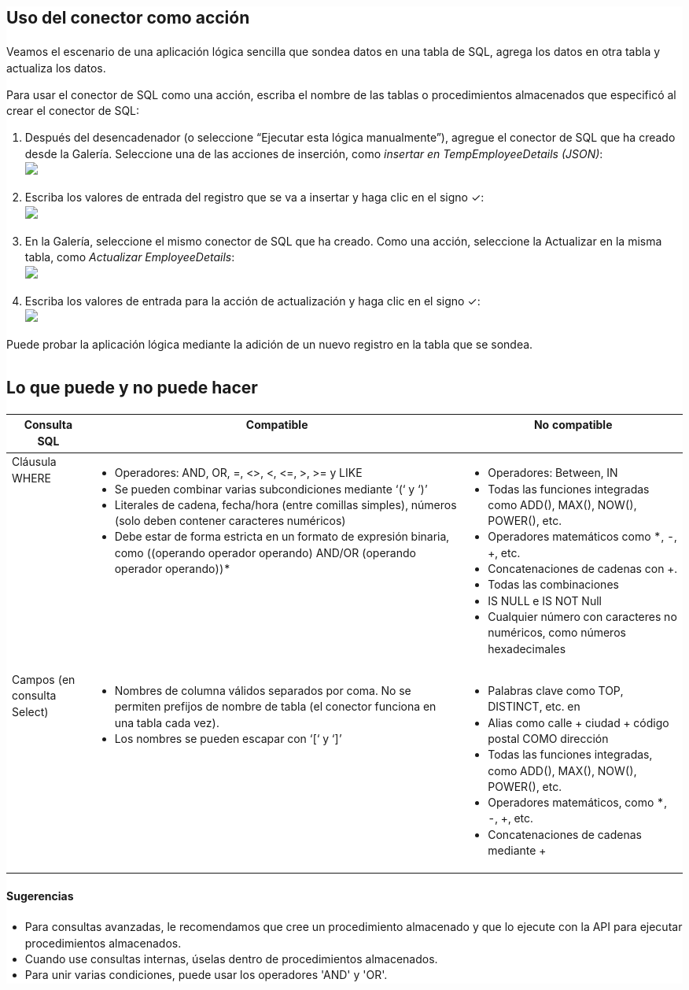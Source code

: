## Uso del conector como acción
Veamos el escenario de una aplicación lógica sencilla que sondea datos en una tabla de SQL, agrega los datos en otra tabla y actualiza los datos.

Para usar el conector de SQL como una acción, escriba el nombre de las tablas o procedimientos almacenados que especificó al crear el conector de SQL:

1. Después del desencadenador (o seleccione “Ejecutar esta lógica manualmente”), agregue el conector de SQL que ha creado desde la Galería. Seleccione una de las acciones de inserción, como *insertar en TempEmployeeDetails (JSON)*:  
![][8]

2. Escriba los valores de entrada del registro que se va a insertar y haga clic en el signo ✓:  
![][9]

3. En la Galería, seleccione el mismo conector de SQL que ha creado. Como una acción, seleccione la Actualizar en la misma tabla, como *Actualizar EmployeeDetails*:  
![][11]

4. Escriba los valores de entrada para la acción de actualización y haga clic en el signo ✓:  
![][12]

Puede probar la aplicación lógica mediante la adición de un nuevo registro en la tabla que se sondea.

## Lo que puede y no puede hacer

Consulta SQL | Compatible | No compatible
--- | --- | ---
Cláusula WHERE | <ul><li>Operadores: AND, OR, =, <>, <, <=, >, >= y LIKE</li><li>Se pueden combinar varias subcondiciones mediante ‘(‘ y ‘)’</li><li>Literales de cadena, fecha/hora (entre comillas simples), números (solo deben contener caracteres numéricos)</li><li>Debe estar de forma estricta en un formato de expresión binaria, como ((operando operador operando) AND/OR (operando operador operando))*</li></ul> | <ul><li>Operadores: Between, IN</li><li>Todas las funciones integradas como ADD(), MAX(), NOW(), POWER(), etc.</li><li>Operadores matemáticos como *, -, +, etc.</li><li>Concatenaciones de cadenas con +.</li><li>Todas las combinaciones</li><li>IS NULL e IS NOT Null</li><li>Cualquier número con caracteres no numéricos, como números hexadecimales</li></ul>
Campos (en consulta Select) | <ul><li>Nombres de columna válidos separados por coma. No se permiten prefijos de nombre de tabla (el conector funciona en una tabla cada vez).</li><li>Los nombres se pueden escapar con ‘[‘ y ‘]’</li></ul> | <ul><li>Palabras clave como TOP, DISTINCT, etc. en</li><li>Alias como calle + ciudad + código postal COMO dirección</li><li>Todas las funciones integradas, como ADD(), MAX(), NOW(), POWER(), etc.</li><li>Operadores matemáticos, como *, -, +, etc.</li><li>Concatenaciones de cadenas mediante +</li></ul>

#### Sugerencias

- Para consultas avanzadas, le recomendamos que cree un procedimiento almacenado y que lo ejecute con la API para ejecutar procedimientos almacenados.
- Cuando use consultas internas, úselas dentro de procedimientos almacenados.
- Para unir varias condiciones, puede usar los operadores 'AND' y 'OR'.


[1]: ./media/app-service-logic-connector-sql/Create.png
[5]: ./media/app-service-logic-connector-sql/LogicApp1.png
[6]: ./media/app-service-logic-connector-sql/LogicApp2.png
[7]: ./media/app-service-logic-connector-sql/LogicApp3.png
[8]: ./media/app-service-logic-connector-sql/LogicApp4.png
[9]: ./media/app-service-logic-connector-sql/LogicApp5.png
[10]: ./media/app-service-logic-connector-sql/LogicApp6.png
[11]: ./media/app-service-logic-connector-sql/LogicApp7.png
[12]: ./media/app-service-logic-connector-sql/LogicApp8.png
